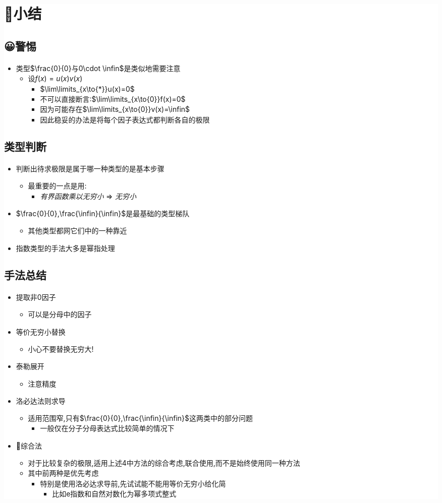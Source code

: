 # 🎈小结

## 😀警惕

- 类型$\frac{0}{0}与0\cdot \infin$是类似地需要注意
  - 设$f(x)=u(x)v(x)$
    - $\lim\limits_{x\to{*}}u(x)=0$
    - 不可以直接断言:$\lim\limits_{x\to{0}}f(x)=0$
    - 因为可能存在$\lim\limits_{x\to{0}}v(x)=\infin$
    - 因此稳妥的办法是将每个因子表达式都判断各自的极限

## 类型判断

- 判断出待求极限是属于哪一种类型的是基本步骤
  - 最重要的一点是用:
    - $有界函数乘以无穷小\Rightarrow 无穷小$

- $\frac{0}{0},\frac{\infin}{\infin}$是最基础的类型梯队
  - 其他类型都网它们中的一种靠近
- 指数类型的手法大多是幂指处理

## 手法总结

- 提取非0因子
  - 可以是分母中的因子
- 等价无穷小替换
  - 小心不要替换无穷大!
- 泰勒展开
  - 注意精度
- 洛必达法则求导
  - 适用范围窄,只有$\frac{0}{0},\frac{\infin}{\infin}$这两类中的部分问题
    - 一般仅在分子分母表达式比较简单的情况下

- 🎈综合法
  - 对于比较复杂的极限,适用上述4中方法的综合考虑,联合使用,而不是始终使用同一种方法
  - 其中前两种是优先考虑
    - 特别是使用洛必达求导前,先试试能不能用等价无穷小给化简
      - 比如e指数和自然对数化为幂多项式整式





